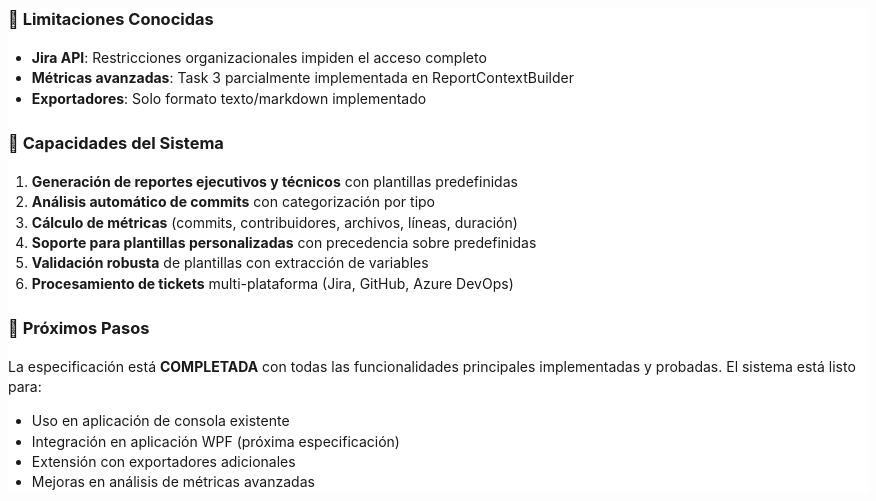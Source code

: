 ### 🚧 **Limitaciones Conocidas**
- **Jira API**: Restricciones organizacionales impiden el acceso completo
- **Métricas avanzadas**: Task 3 parcialmente implementada en ReportContextBuilder
- **Exportadores**: Solo formato texto/markdown implementado

### 🎯 **Capacidades del Sistema**
1. **Generación de reportes ejecutivos y técnicos** con plantillas predefinidas
2. **Análisis automático de commits** con categorización por tipo
3. **Cálculo de métricas** (commits, contribuidores, archivos, líneas, duración)
4. **Soporte para plantillas personalizadas** con precedencia sobre predefinidas  
5. **Validación robusta** de plantillas con extracción de variables
6. **Procesamiento de tickets** multi-plataforma (Jira, GitHub, Azure DevOps)

### 🚀 **Próximos Pasos**
La especificación está **COMPLETADA** con todas las funcionalidades principales implementadas y probadas. El sistema está listo para:
- Uso en aplicación de consola existente
- Integración en aplicación WPF (próxima especificación)
- Extensión con exportadores adicionales
- Mejoras en análisis de métricas avanzadas